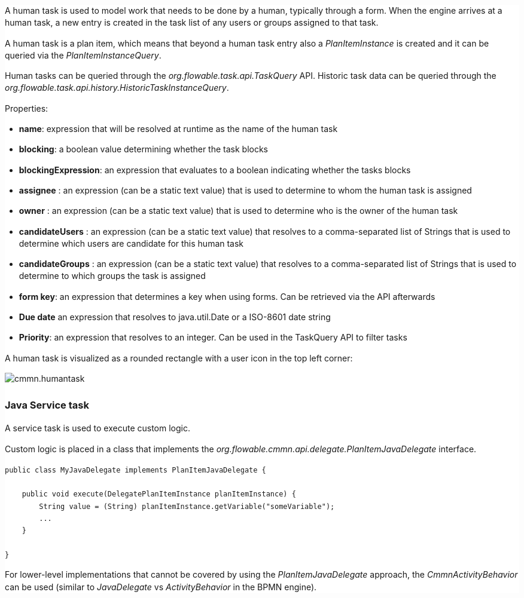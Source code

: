 A human task is used to model work that needs to be done by a human, typically through a form. When the engine arrives at a human task, a new entry is created in the task list of any users or groups assigned to that task.

A human task is a plan item, which means that beyond a human task entry also a *PlanItemInstance* is created and it can be queried via the *PlanItemInstanceQuery*.

Human tasks can be queried through the *org.flowable.task.api.TaskQuery* API. Historic task data can be queried through the *org.flowable.task.api.history.HistoricTaskInstanceQuery*.

Properties:

-   **name**: expression that will be resolved at runtime as the name of the human task

-   **blocking**: a boolean value determining whether the task blocks

-   **blockingExpression**: an expression that evaluates to a boolean indicating whether the tasks blocks

-   **assignee** : an expression (can be a static text value) that is used to determine to whom the human task is assigned

-   **owner** : an expression (can be a static text value) that is used to determine who is the owner of the human task

-   **candidateUsers** : an expression (can be a static text value) that resolves to a comma-separated list of Strings that is used to determine which users are candidate for this human task

-   **candidateGroups** : an expression (can be a static text value) that resolves to a comma-separated list of Strings that is used to determine to which groups the task is assigned

-   **form key**: an expression that determines a key when using forms. Can be retrieved via the API afterwards

-   **Due date** an expression that resolves to java.util.Date or a ISO-8601 date string

-   **Priority**: an expression that resolves to an integer. Can be used in the TaskQuery API to filter tasks

A human task is visualized as a rounded rectangle with a user icon in the top left corner:

![cmmn.humantask](assets/cmmn/cmmn.humantask.png)

### Java Service task

A service task is used to execute custom logic.

Custom logic is placed in a class that implements the *org.flowable.cmmn.api.delegate.PlanItemJavaDelegate* interface.

    public class MyJavaDelegate implements PlanItemJavaDelegate {

        public void execute(DelegatePlanItemInstance planItemInstance) {
            String value = (String) planItemInstance.getVariable("someVariable");
            ...
        }

    }

For lower-level implementations that cannot be covered by using the *PlanItemJavaDelegate* approach, the *CmmnActivityBehavior* can be used (similar to *JavaDelegate* vs *ActivityBehavior* in the BPMN engine).
